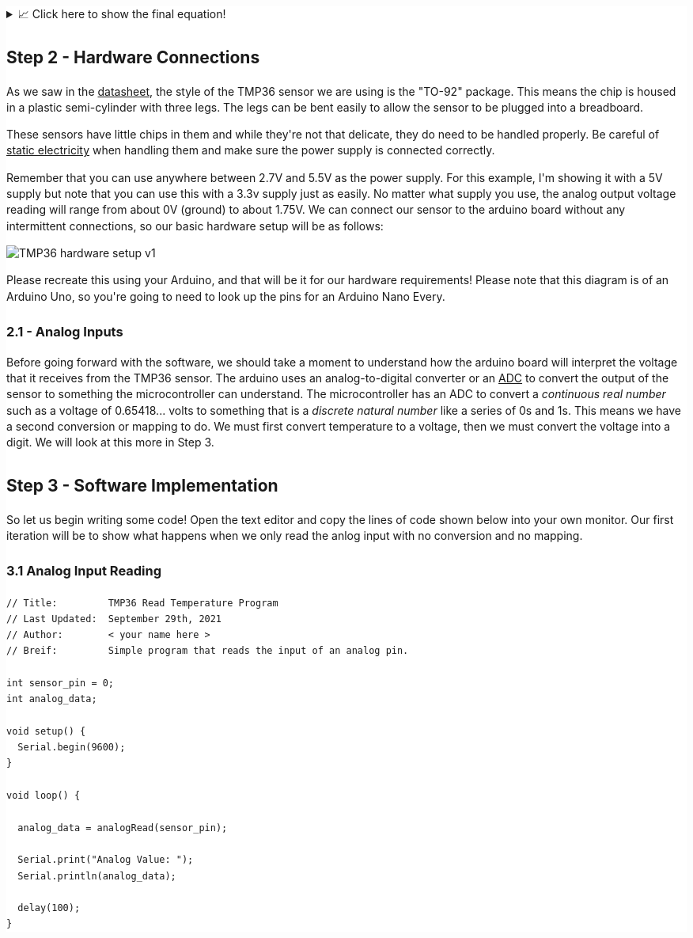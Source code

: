 <details><summary> 📈 Click here to show the final equation!</summary></details>

## Step 2 - Hardware Connections 
As we saw in the [datasheet](https://cdn-learn.adafruit.com/assets/assets/000/010/131/original/TMP35_36_37.pdf), the style of the TMP36 sensor we are using is the "TO-92" package. This means the chip is housed in a plastic semi-cylinder with three legs. The legs can be bent easily to allow the sensor to be plugged into a breadboard. 

These sensors have little chips in them and while they're not that delicate, they do need to be handled properly. Be careful of [static electricity](https://en.wikipedia.org/wiki/Electrostatic_discharge) when handling them and make sure the power supply is connected correctly.

Remember that you can use anywhere between 2.7V and 5.5V as the power supply. For this example, I'm showing it with a 5V supply but note that you can use this with a 3.3v supply just as easily. No matter what supply you use, the analog output voltage reading will range from about 0V (ground) to about 1.75V. We can connect our sensor to the arduino board without any intermittent connections, so our basic hardware setup will be as follows: 

![TMP36 hardware setup v1](https://github.com/queens-satellite-team/Space-School/blob/labs_in_progress/lab02-github-and-arduino-sensors/tmp36_arduino.png)

Please recreate this using your Arduino, and that will be it for our hardware requirements! Please note that this diagram is of an Arduino Uno, so you're going to need to look up the pins for an Arduino Nano Every. 

### 2.1 - Analog Inputs
Before going forward with the software, we should take a moment to understand how the arduino board will interpret the voltage that it receives from the TMP36 sensor. The arduino uses an analog-to-digital converter or an [ADC](https://en.wikipedia.org/wiki/Analog-to-digital_converter) to convert the output of the sensor to something the microcontroller can understand. The microcontroller has an ADC to convert a *continuous real number* such as a voltage of 0.65418... volts to something that is a *discrete natural number* like a series of 0s and 1s. This means we have a second conversion or mapping to do. We must first convert temperature to a voltage, then we must convert the voltage into a digit. We will look at this more in Step 3.

## Step 3 - Software Implementation 
So let us begin writing some code! Open the text editor and copy the lines of code shown below into your own monitor. Our first iteration will be to show what happens when we only read the anlog input with no conversion and no mapping. 

### 3.1 Analog Input Reading

```
// Title:         TMP36 Read Temperature Program
// Last Updated:  September 29th, 2021
// Author:        < your name here >
// Breif:         Simple program that reads the input of an analog pin.   

int sensor_pin = 0;
int analog_data;

void setup() {
  Serial.begin(9600);
}

void loop() {

  analog_data = analogRead(sensor_pin);
  
  Serial.print("Analog Value: ");
  Serial.println(analog_data);
 
  delay(100);
}
```